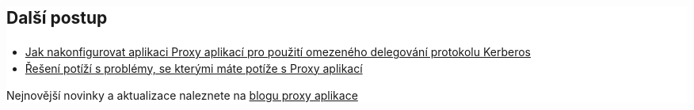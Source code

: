 ## <a name="next-steps"></a>Další postup

* [Jak nakonfigurovat aplikaci Proxy aplikací pro použití omezeného delegování protokolu Kerberos](application-proxy-back-end-kerberos-constrained-delegation-how-to.md)
* [Řešení potíží s problémy, se kterými máte potíže s Proxy aplikací](application-proxy-troubleshoot.md)


Nejnovější novinky a aktualizace naleznete na [blogu proxy aplikace](https://blogs.technet.com/b/applicationproxyblog/)


